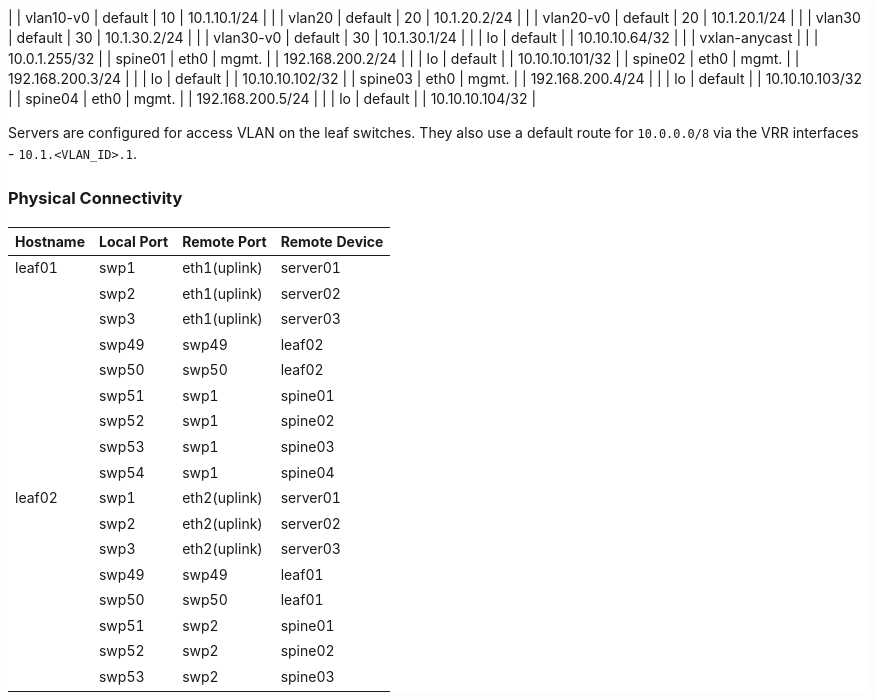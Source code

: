 |             | vlan10-v0     | default | 10       | 10.1.10.1/24      |
|             | vlan20        | default | 20       | 10.1.20.2/24      |
|             | vlan20-v0     | default | 20       | 10.1.20.1/24      |
|             | vlan30        | default | 30       | 10.1.30.2/24      |
|             | vlan30-v0     | default | 30       | 10.1.30.1/24      |
|             | lo            | default |          | 10.10.10.64/32    |
|             | vxlan-anycast |         |          | 10.0.1.255/32     |
| spine01     | eth0          | mgmt.   |          | 192.168.200.2/24  |
|             | lo            | default |          | 10.10.10.101/32   |
| spine02     | eth0          | mgmt.   |          | 192.168.200.3/24  |
|             | lo            | default |          | 10.10.10.102/32   |
| spine03     | eth0          | mgmt.   |          | 192.168.200.4/24  |
|             | lo            | default |          | 10.10.10.103/32   |
| spine04     | eth0          | mgmt.   |          | 192.168.200.5/24  |
|             | lo            | default |          | 10.10.10.104/32   |

Servers are configured for access VLAN on the leaf switches. They also use a default route for `10.0.0.0/8` via the VRR interfaces - `10.1.<VLAN_ID>.1`.





### Physical Connectivity

__Hostname__| __Local Port__ | __Remote Port__ | __Remote Device__ |
----------- | -------------- | --------------- | ----------------- |
| leaf01    | swp1           | eth1(uplink)    | server01          |
|           | swp2           | eth1(uplink)    | server02          |
|           | swp3           | eth1(uplink)    | server03          |
|           | swp49          | swp49           | leaf02            |
|           | swp50          | swp50           | leaf02            |
|           | swp51          | swp1            | spine01           |
|           | swp52          | swp1            | spine02           |
|           | swp53          | swp1            | spine03           |
|           | swp54          | swp1            | spine04           |
| leaf02    | swp1           | eth2(uplink)    | server01          |
|           | swp2           | eth2(uplink)    | server02          |
|           | swp3           | eth2(uplink)    | server03          |
|           | swp49          | swp49           | leaf01            |
|           | swp50          | swp50           | leaf01            |
|           | swp51          | swp2            | spine01           |
|           | swp52          | swp2            | spine02           |
|           | swp53          | swp2            | spine03           |